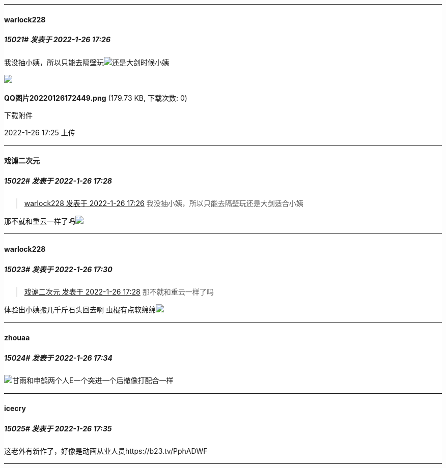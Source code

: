 *****

####  warlock228  
##### 15021#       发表于 2022-1-26 17:26

我没抽小姨，所以只能去隔壁玩<img src="https://static.saraba1st.com/image/smiley/face2017/067.png" referrerpolicy="no-referrer">还是大剑时候小姨

<img src="https://img.saraba1st.com/forum/202201/26/172507vpmfnhnopxh68cps.png" referrerpolicy="no-referrer">

<strong>QQ图片20220126172449.png</strong> (179.73 KB, 下载次数: 0)

下载附件

2022-1-26 17:25 上传



*****

####  戏谑二次元  
##### 15022#       发表于 2022-1-26 17:28

<blockquote><a href="httphttps://bbs.saraba1st.com/2b/forum.php?mod=redirect&amp;goto=findpost&amp;pid=54437248&amp;ptid=2037125" target="_blank">warlock228 发表于 2022-1-26 17:26</a>
我没抽小姨，所以只能去隔壁玩还是大剑适合小姨</blockquote>
那不就和重云一样了吗<img src="https://static.saraba1st.com/image/smiley/face2017/001.png" referrerpolicy="no-referrer">

*****

####  warlock228  
##### 15023#       发表于 2022-1-26 17:30

<blockquote><a href="httphttps://bbs.saraba1st.com/2b/forum.php?mod=redirect&amp;goto=findpost&amp;pid=54437277&amp;ptid=2037125" target="_blank">戏谑二次元 发表于 2022-1-26 17:28</a>
那不就和重云一样了吗</blockquote>
体验出小姨搬几千斤石头回去啊 虫棍有点软绵绵<img src="https://static.saraba1st.com/image/smiley/face2017/035.png" referrerpolicy="no-referrer">

*****

####  zhouaa  
##### 15024#       发表于 2022-1-26 17:34

<img src="https://static.saraba1st.com/image/smiley/face2017/067.png" referrerpolicy="no-referrer">甘雨和申鹤两个人E一个突进一个后撤像打配合一样

*****

####  icecry  
##### 15025#       发表于 2022-1-26 17:35

这老外有新作了，好像是动画从业人员https://b23.tv/PphADWF

*****
